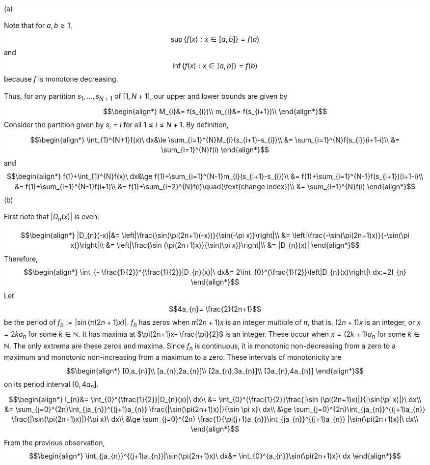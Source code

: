 (a)

Note that for $a,b\ge 1$, $$\sup\{f(x):x\in[a,b]\}=f(a)$$and $$\inf\{f(x):x\in [a,b]\}=f(b)$$because $f$ is monotone decreasing.

Thus, for any partition $s_{1},\ldots,s_{N+1}$ of $[1,N+1]$, our upper and lower bounds are given by $$\begin{align*}
M_{i}&= f(s_{i})\\
m_{i}&= f(s_{i+1})\\
\end{align*}$$Consider the partition given by $s_{i}=i$ for all $1\le i\le N+1$. By definition, $$\begin{align*}
\int_{1}^{N+1}f(x)\ dx&\le \sum_{i=1}^{N}M_{i}(s_{i+1}-s_{i})\\
&= \sum_{i=1}^{N}f(s_{i})(i+1-i)\\
&= \sum_{i=1}^{N}f(i)
\end{align*}$$and $$\begin{align*}
f(1)+\int_{1}^{N}f(x)\ dx&\ge f(1)+\sum_{i=1}^{N-1}m_{i}(s_{i+1}-s_{i})\\
&= f(1)+\sum_{i=1}^{N-1}f(s_{i+1})(i+1-i)\\
&= f(1)+\sum_{i=1}^{N-1}f(i+1)\\
&= f(1)+\sum_{i=2}^{N}f(i)\quad(\text{change index})\\
&= \sum_{i=1}^{N}f(i)
\end{align*}$$
(b) 

First note that $|D_{n}(x)|$ is even:

$$\begin{align*}
|D_{n}(-x)|&= \left|\frac{\sin(\pi(2n+1)(-x))}{\sin(-\pi x)}\right|\\
&= \left|\frac{-\sin(\pi(2n+1)x)}{-\sin(\pi x)}\right|\\
&= \left|\frac{\sin (\pi(2n+1)x)}{\sin(\pi x)}\right|\\
&= |D_{n}(x)|
\end{align*}$$Therefore, $$\begin{align*}
\int_{- \frac{1}{2}}^{\frac{1}{2}}|D_{n}(x)|\ dx&= 2\int_{0}^{\frac{1}{2}}\left|D_{n}(x)\right|\ dx:=2I_{n}
\end{align*}$$
Let $$4a_{n}= \frac{2}{2n+1}$$be the period of $f_{n}:=|\sin(\pi(2n+1)x)|$. $f_n$ has zeros when $\pi(2n+1)x$ is an integer multiple of $\pi$, that is, $(2n+1)x$ is an integer, or $x=2ka_n$ for some $k\in \mathbb{N}$. It has maxima at $\pi(2n+1)x- \frac{\pi}{2}$ is an integer. These occur when $x=(2k+1)a_n$ for some $k\in \mathbb{N}$. The only extrema are these zeros and maxima. Since $f_{n}$ is continuous, it is monotonic non-decreasing from a zero to a maximum and monotonic non-increasing from a maximum to a zero. These intervals of monotonicity are $$\begin{align*}
[0,a_{n}]\\
[a_{n},2a_{n}]\\
[2a_{n},3a_{n}]\\
[3a_{n},4a_{n}]
\end{align*}$$on its period interval $[0,4a_n ]$. 
$$\begin{align*}
I_{n}&= \int_{0}^{\frac{1}{2}}|D_{n}(x)|\ dx\\
&= \int_{0}^{\frac{1}{2}}\frac{|\sin (\pi(2n+1)x)|}{|\sin(\pi x)|}\ dx\\
&= \sum_{j=0}^{2n}\int_{ja_{n}}^{(j+1)a_{n}} \frac{|\sin(\pi(2n+1)x)|}{\sin \pi x}\ dx\\
&\ge \sum_{j=0}^{2n}\int_{ja_{n}}^{(j+1)a_{n}} \frac{|\sin(\pi(2n+1)x)|}{\pi x}\ dx\\
&\ge \sum_{j=0}^{2n} \frac{1}{\pi(j+1)a_{n}}\int_{ja_{n}}^{(j+1)a_{n}} |\sin(\pi(2n+1)x)|\ dx\\
\end{align*}$$
From the previous observation, $$\begin{align*}
\int_{ja_{n}}^{(j+1)a_{n}}|\sin(\pi(2n+1)x)\ dx&= \int_{0}^{a_{n}}\sin(\pi(2n+1)x)\ dx
\end{align*}$$
